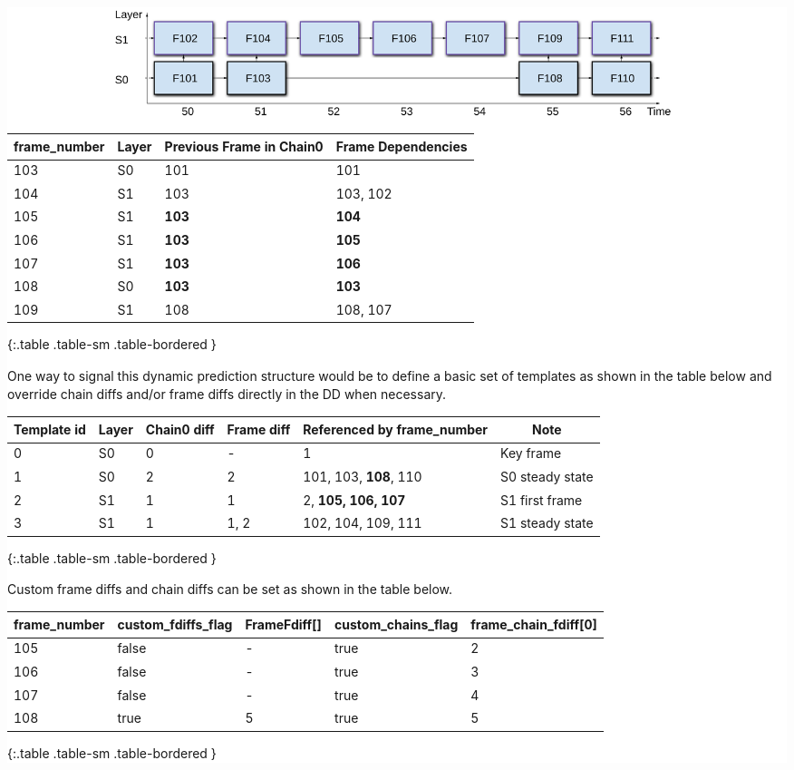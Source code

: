 <figure style="display: block;" align="center">
  <img src="assets/images/Q2T1_SKIP_FRAMES.svg" width="80%" />
</figure>

|frame_number | Layer | Previous Frame in Chain0 | Frame Dependencies|
|-------------|-------|--------------------------|-------------------|
|103          |S0     |101                       |101                |
|104          |S1     |103                       |103, 102           |
|105          |S1     |**103**                   |**104**             |
|106          |S1     |**103**                   |**105**             |
|107          |S1     |**103**                   |**106**             |
|108          |S0     |**103**                   |**103**             |
|109          |S1     |108                       |108, 107           |
{:.table .table-sm .table-bordered }

One way to signal this dynamic prediction structure would be to define a basic set of templates as shown in the table below and override chain diffs and/or frame diffs directly in the DD when necessary.

|Template id | Layer | Chain0 diff | Frame diff | Referenced by frame_number | Note          |
|------------|-------|-------------|------------|----------------------------|---------------|
|0           |S0     |0            |-           |1                           |Key frame      |
|1           |S0     |2            |2           |101, 103, **108**, 110      |S0 steady state|
|2           |S1     |1            |1           |2, **105, 106, 107**        |S1 first frame |
|3           |S1     |1            |1, 2        |102, 104, 109, 111          |S1 steady state|
{:.table .table-sm .table-bordered }

Custom frame diffs and chain diffs can be set as shown in the table below.

|frame_number | custom_fdiffs_flag | FrameFdiff[] | custom_chains_flag | frame_chain_fdiff[0]|
|-------------|--------------------|--------------|--------------------|---------------------|
|105          |false               |-             |true                |2                    |
|106          |false               |-             |true                |3                    |
|107          |false               |-             |true                |4                    |
|108          |true                |5             |true                |5                    |
{:.table .table-sm .table-bordered }
